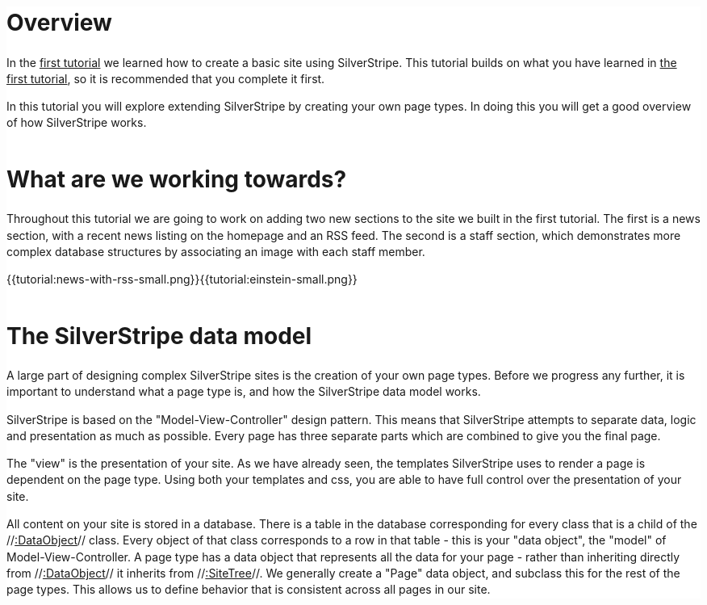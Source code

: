 # Overview

In the [first tutorial](tutorial/1-building-a-basic-site) we learned how to create a basic site using SilverStripe. This
tutorial builds on what you have learned in [the first tutorial](tutorial/1-building-a-basic-site), so it is recommended
that you complete it first. 

In this tutorial you will explore extending SilverStripe by creating your own page types. In doing this you will get a
good overview of how SilverStripe works.

# What are we working towards?

Throughout this tutorial we are going to work on adding two new sections to the site we built in the first tutorial. The
first is a news section, with a recent news listing on the homepage and an RSS feed. The second is a staff section,
which demonstrates more complex database structures by associating an image with each staff member.

{{tutorial:news-with-rss-small.png}}{{tutorial:einstein-small.png}}



# The SilverStripe data model

A large part of designing complex SilverStripe sites is the creation of your own page types. Before we progress any
further, it is important to understand what a page type is, and how the SilverStripe data model works.

SilverStripe is based on the "Model-View-Controller" design pattern. This means that SilverStripe attempts to separate
data, logic and presentation as much as possible. Every page has three separate parts which are combined to give you the
final page.

The "view" is the presentation of your site. As we have already seen, the templates SilverStripe uses to render a page
is dependent on the page type. Using both your templates and css, you are able to have full control over the
presentation of your site.

All content on your site is stored in a database. There is a table in the database corresponding for every class that is
a child of the //[:DataObject](/DataObject)// class. Every object of that class corresponds to a row in that table -
this is your "data object", the "model" of Model-View-Controller. A page type has a data object that represents all the
data for your page - rather than inheriting directly from //[:DataObject](/DataObject)// it inherits from
//[:SiteTree](/SiteTree)//. We generally create a "Page" data object, and subclass this for the rest of the page types.
This allows us to define behavior that is consistent across all pages in our site.
